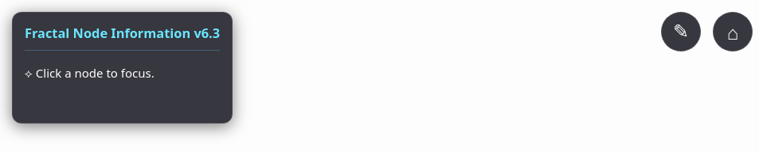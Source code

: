 <!DOCTYPE html>
<html lang="en">
<head>
  <meta charset="UTF-8" />
  <meta name="viewport" content="width=device-width, initial-scale=1.0, user-scalable=no" />
  <title>Fractality Bubble UI v6.3 - Smart Camera</title>
  
  <script type="importmap">
  {
    "imports": {
      "three": "./three.module.js"
    }
  }
  </script>

  <style>
    /* CSS is identical to previous version */
    body { margin: 0; overflow: hidden; background: #111; color: white; font-family: 'Segoe UI', Tahoma, Geneva, Verdana, sans-serif; }
    #overlay { position: fixed; top: 15px; left: 15px; z-index: 10; background: rgba(20, 20, 30, 0.85); padding: 15px; border-radius: 12px; max-width: 320px; backdrop-filter: blur(5px); border: 1px solid rgba(255, 255, 255, 0.1); box-shadow: 0 4px 20px rgba(0, 0, 0, 0.5); }
    #reset-view-btn { position: fixed; top: 15px; right: 15px; z-index: 20; background: rgba(20, 20, 30, 0.85); border: 1px solid rgba(255, 255, 255, 0.1); color: white; font-size: 24px; width: 50px; height: 50px; border-radius: 50%; cursor: pointer; backdrop-filter: blur(5px); text-align: center; line-height: 50px; }
    #edit-nodes-btn { position: fixed; top: 15px; right: 80px; z-index: 20; background: rgba(20, 20, 30, 0.85); border: 1px solid rgba(255, 255, 255, 0.1); color: white; font-size: 24px; width: 50px; height: 50px; border-radius: 50%; cursor: pointer; backdrop-filter: blur(5px); }
    #node-manager { display: none; position: fixed; right: 15px; top: 80px; width: 320px; max-height: 60%; background: rgba(20, 20, 30, 0.9); backdrop-filter: blur(5px); border: 1px solid rgba(255, 255, 255, 0.1); border-radius: 12px; z-index: 30; color: white; padding: 15px; overflow-y: auto; }
    #node-manager h4 { margin-top: 0; color: #6ae6ff; }
    #node-list { list-style-type: none; padding: 0; margin: 0; }
    #node-list li { background: rgba(255,255,255,0.05); border-radius: 4px; padding: 10px; margin-bottom: 8px; }
    #info { font-size: 15px; line-height: 1.6; min-height: 60px; }
    canvas { display: block; position: fixed; z-index: 0; top: 0; left: 0; }
    h3 { margin-top: 0; color: #6ae6ff; border-bottom: 1px solid rgba(100, 200, 255, 0.3); padding-bottom: 8px; }
    .highlight { color: #ffd86e; font-weight: 600; }
  </style>
</head>
<body>
  <div id="overlay">
    <h3>Fractal Node Information v6.3</h3>
    <div id="info">⟡ Click a node to focus.</div>
  </div>

  <button id="reset-view-btn" title="Reset View">⌂</button>
  <button id="edit-nodes-btn" title="Edit Nodes">✎</button>
  <div id="node-manager"><h4>Node Manager</h4><ul id="node-list"></ul><button>Add New Node</button></div>
